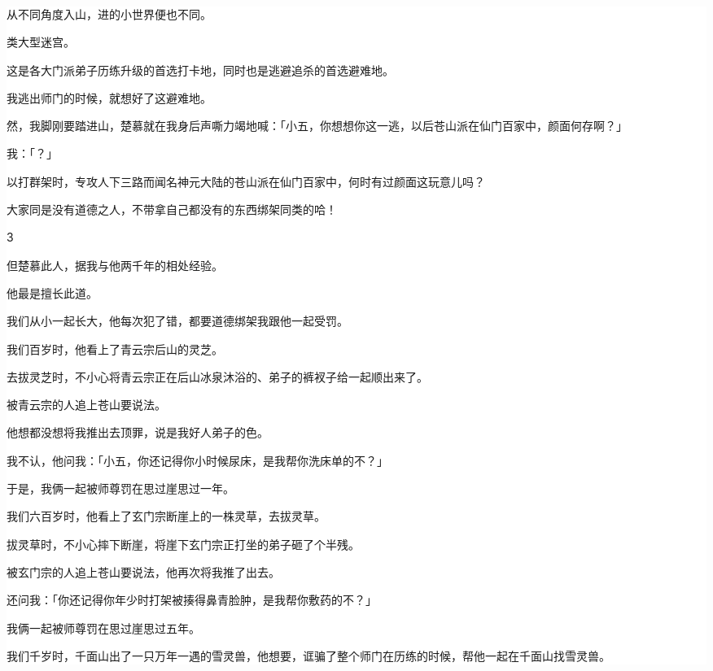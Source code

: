 
从不同角度入山，进的小世界便也不同。


类大型迷宫。


这是各大门派弟子历练升级的首选打卡地，同时也是逃避追杀的首选避难地。


我逃出师门的时候，就想好了这避难地。


然，我脚刚要踏进山，楚慕就在我身后声嘶力竭地喊：「小五，你想想你这一逃，以后苍山派在仙门百家中，颜面何存啊？」


我：「？」


以打群架时，专攻人下三路而闻名神元大陆的苍山派在仙门百家中，何时有过颜面这玩意儿吗？


大家同是没有道德之人，不带拿自己都没有的东西绑架同类的哈！


3


但楚慕此人，据我与他两千年的相处经验。


他最是擅长此道。


我们从小一起长大，他每次犯了错，都要道德绑架我跟他一起受罚。


我们百岁时，他看上了青云宗后山的灵芝。


去拔灵芝时，不小心将青云宗正在后山冰泉沐浴的、弟子的裤衩子给一起顺出来了。


被青云宗的人追上苍山要说法。


他想都没想将我推出去顶罪，说是我好人弟子的色。


我不认，他问我：「小五，你还记得你小时候尿床，是我帮你洗床单的不？」


于是，我俩一起被师尊罚在思过崖思过一年。


我们六百岁时，他看上了玄门宗断崖上的一株灵草，去拔灵草。


拔灵草时，不小心摔下断崖，将崖下玄门宗正打坐的弟子砸了个半残。


被玄门宗的人追上苍山要说法，他再次将我推了出去。


还问我：「你还记得你年少时打架被揍得鼻青脸肿，是我帮你敷药的不？」


我俩一起被师尊罚在思过崖思过五年。


我们千岁时，千面山出了一只万年一遇的雪灵兽，他想要，诓骗了整个师门在历练的时候，帮他一起在千面山找雪灵兽。

